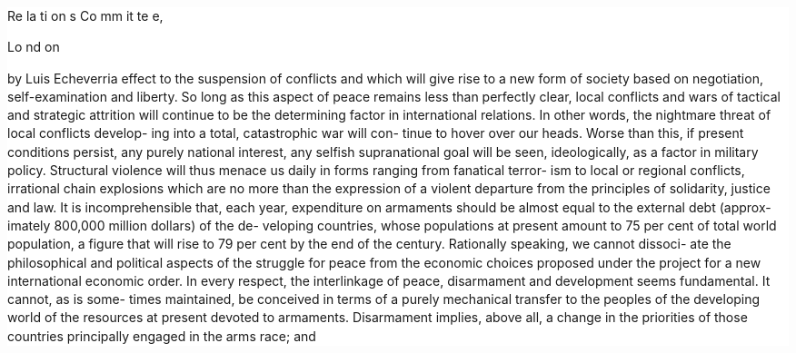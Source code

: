 Re
la
ti
on
s 
Co
mm
it
te
e,
 
Lo
nd
on
 
by Luis Echeverria 
effect to the suspension of conflicts and 
which will give rise to a new form of society 
based on negotiation, self-examination and 
liberty. 
So long as this aspect of peace remains 
less than perfectly clear, local conflicts and 
wars of tactical and strategic attrition will 
continue to be the determining factor in 
international relations. In other words, the 
nightmare threat of local conflicts develop- 
ing into a total, catastrophic war will con- 
tinue to hover over our heads. 
Worse than this, if present conditions 
persist, any purely national interest, any 
selfish supranational goal will be seen, 
ideologically, as a factor in military policy. 
Structural violence will thus menace us 
daily in forms ranging from fanatical terror- 
ism to local or regional conflicts, irrational 
chain explosions which are no more than 
the expression of a violent departure from 
the principles of solidarity, justice and law. 
It is incomprehensible that, each year, 
expenditure on armaments should be 
almost equal to the external debt (approx- 
imately 800,000 million dollars) of the de- 
veloping countries, whose populations at 
present amount to 75 per cent of total world 
population, a figure that will rise to 79 per 
cent by the end of the century. 
Rationally speaking, we cannot dissoci- 
ate the philosophical and political aspects of 
the struggle for peace from the economic 
choices proposed under the project for a 
new international economic order. 
In every respect, the interlinkage of 
peace, disarmament and development 
seems fundamental. It cannot, as is some- 
times maintained, be conceived in terms of 
a purely mechanical transfer to the peoples 
of the developing world of the resources at 
present devoted to armaments. 
Disarmament implies, above all, a 
change in the priorities of those countries 
principally engaged in the arms race; and
